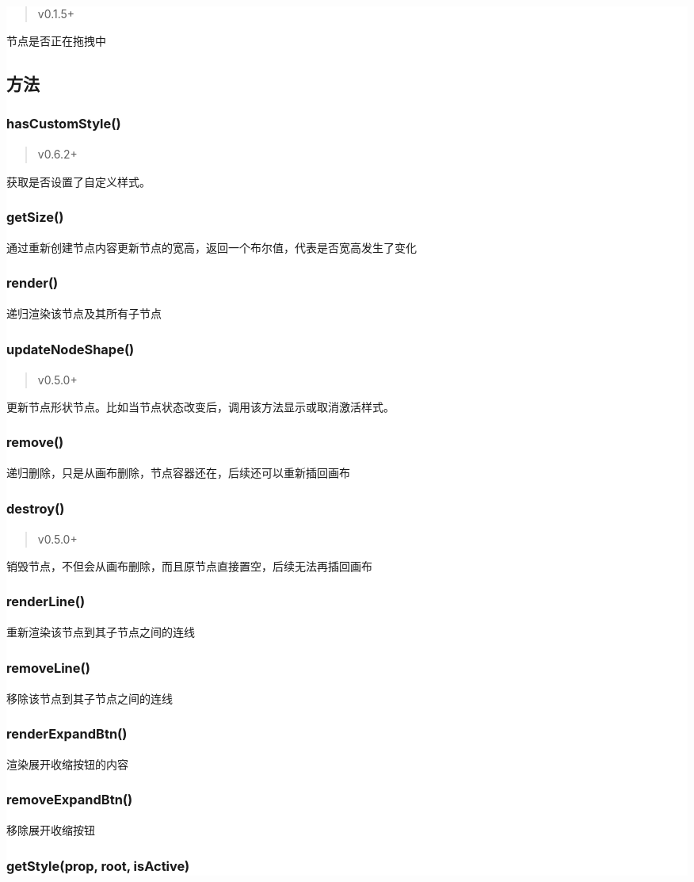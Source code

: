 > v0.1.5+

节点是否正在拖拽中

## 方法

### hasCustomStyle()

> v0.6.2+

获取是否设置了自定义样式。

### getSize()

通过重新创建节点内容更新节点的宽高，返回一个布尔值，代表是否宽高发生了变化

### render()

递归渲染该节点及其所有子节点

### updateNodeShape()

> v0.5.0+

更新节点形状节点。比如当节点状态改变后，调用该方法显示或取消激活样式。

### remove()

递归删除，只是从画布删除，节点容器还在，后续还可以重新插回画布

### destroy()

> v0.5.0+

销毁节点，不但会从画布删除，而且原节点直接置空，后续无法再插回画布

### renderLine()

重新渲染该节点到其子节点之间的连线

### removeLine()

移除该节点到其子节点之间的连线

### renderExpandBtn()

渲染展开收缩按钮的内容

### removeExpandBtn()

移除展开收缩按钮

### getStyle(prop, root, isActive)
